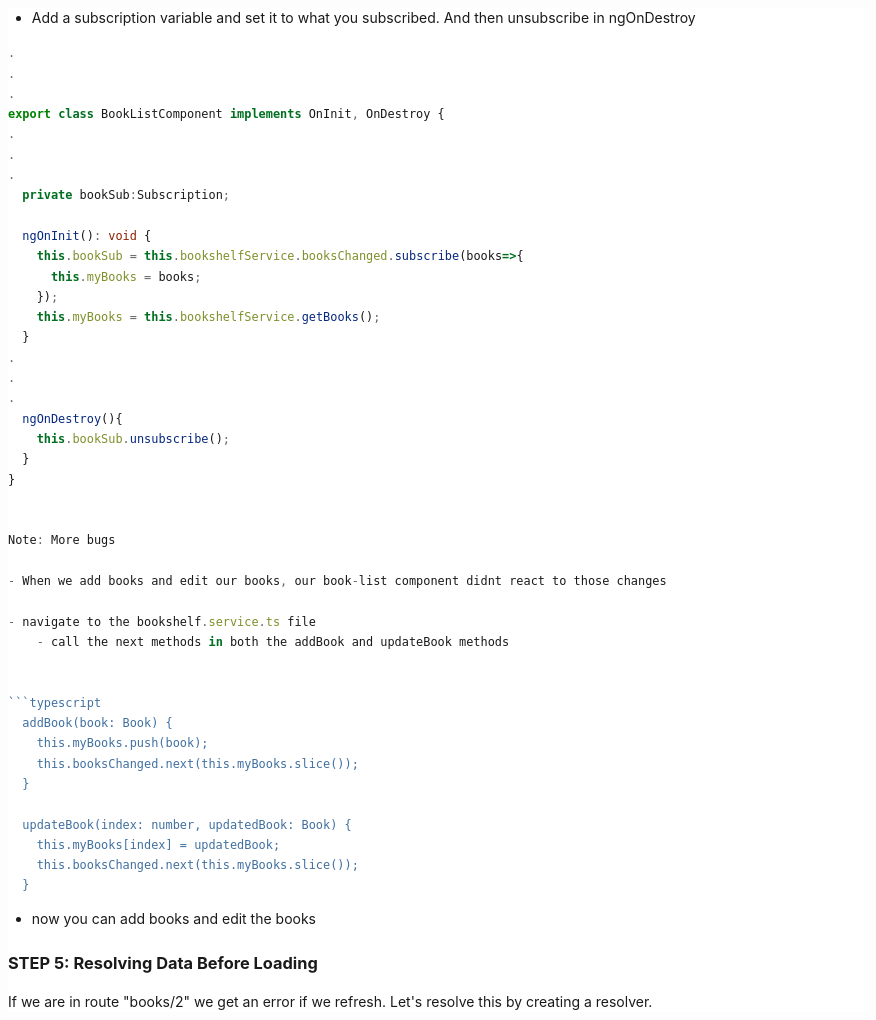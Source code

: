 - Add a subscription variable and set it to what you subscribed. And then unsubscribe in ngOnDestroy

````typescript
.
.
.
export class BookListComponent implements OnInit, OnDestroy {
.
.
.
  private bookSub:Subscription;

  ngOnInit(): void {
    this.bookSub = this.bookshelfService.booksChanged.subscribe(books=>{
      this.myBooks = books;
    });
    this.myBooks = this.bookshelfService.getBooks();
  }
.
.
.
  ngOnDestroy(){
    this.bookSub.unsubscribe();
  }
}


Note: More bugs

- When we add books and edit our books, our book-list component didnt react to those changes

- navigate to the bookshelf.service.ts file
    - call the next methods in both the addBook and updateBook methods


```typescript
  addBook(book: Book) {
    this.myBooks.push(book);
    this.booksChanged.next(this.myBooks.slice());
  }

  updateBook(index: number, updatedBook: Book) {
    this.myBooks[index] = updatedBook;
    this.booksChanged.next(this.myBooks.slice());
  }
````

- now you can add books and edit the books

### STEP 5: Resolving Data Before Loading

If we are in route "books/2" we get an error if we refresh. Let's resolve this by creating a resolver.
